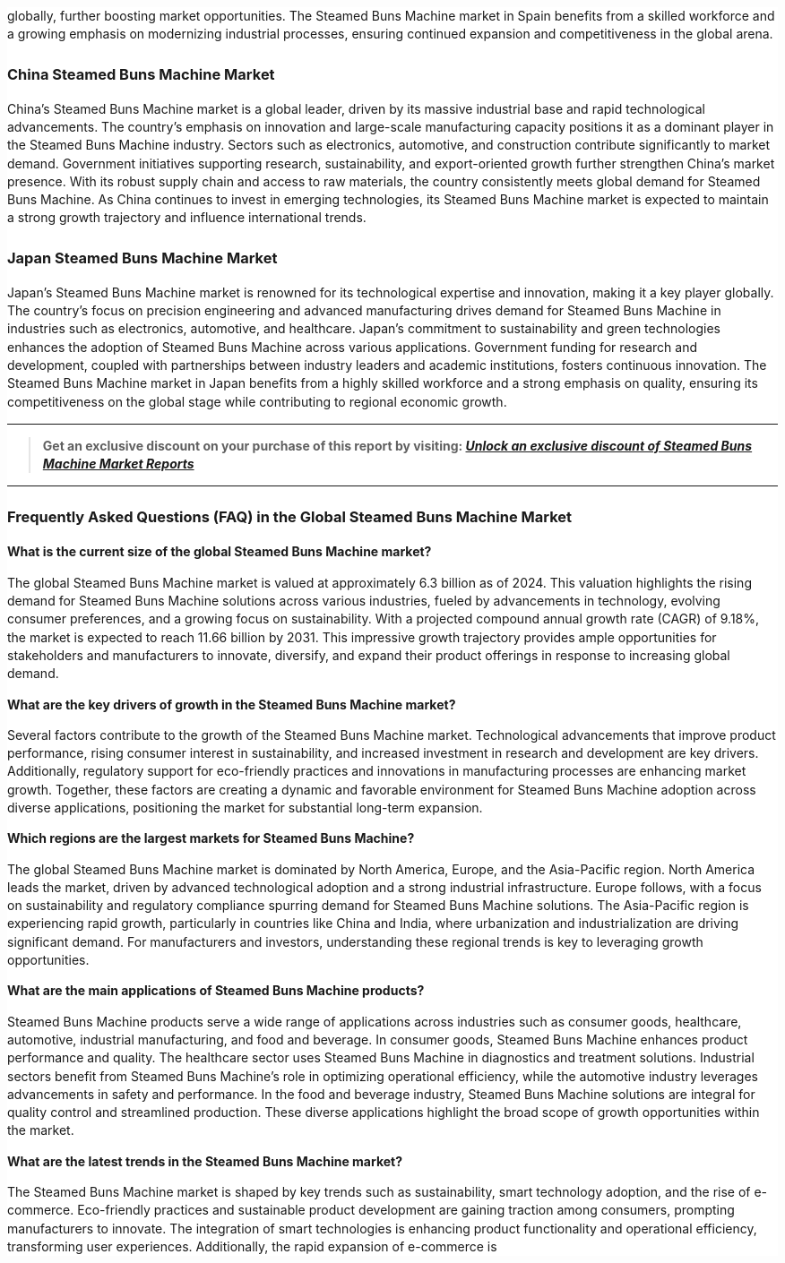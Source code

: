 globally, further boosting market opportunities. The Steamed Buns Machine market in Spain benefits from a skilled workforce and a growing emphasis on modernizing industrial processes, ensuring continued expansion and competitiveness in the global arena.</p><h3>China Steamed Buns Machine Market</h3><p>China&rsquo;s Steamed Buns Machine market is a global leader, driven by its massive industrial base and rapid technological advancements. The country&rsquo;s emphasis on innovation and large-scale manufacturing capacity positions it as a dominant player in the Steamed Buns Machine industry. Sectors such as electronics, automotive, and construction contribute significantly to market demand. Government initiatives supporting research, sustainability, and export-oriented growth further strengthen China&rsquo;s market presence. With its robust supply chain and access to raw materials, the country consistently meets global demand for Steamed Buns Machine. As China continues to invest in emerging technologies, its Steamed Buns Machine market is expected to maintain a strong growth trajectory and influence international trends.</p><h3>Japan Steamed Buns Machine Market</h3><p>Japan&rsquo;s Steamed Buns Machine market is renowned for its technological expertise and innovation, making it a key player globally. The country&rsquo;s focus on precision engineering and advanced manufacturing drives demand for Steamed Buns Machine in industries such as electronics, automotive, and healthcare. Japan&rsquo;s commitment to sustainability and green technologies enhances the adoption of Steamed Buns Machine across various applications. Government funding for research and development, coupled with partnerships between industry leaders and academic institutions, fosters continuous innovation. The Steamed Buns Machine market in Japan benefits from a highly skilled workforce and a strong emphasis on quality, ensuring its competitiveness on the global stage while contributing to regional economic growth.</p><hr /><blockquote><p><strong>Get an exclusive discount on your purchase of this report by visiting: <em><a href="://marketresearchpulse.com/ask-for-discount/70393?utm_source=Github&amp;utm_medium=022">Unlock an exclusive discount of Steamed Buns Machine Market Reports</a></em>&nbsp;</strong></p></blockquote><hr /><h3>Frequently Asked Questions (FAQ) in the Global Steamed Buns Machine Market</h3><p><strong>What is the current size of the global Steamed Buns Machine market?</strong></p><p>The global Steamed Buns Machine market is valued at approximately 6.3 billion as of 2024. This valuation highlights the rising demand for Steamed Buns Machine solutions across various industries, fueled by advancements in technology, evolving consumer preferences, and a growing focus on sustainability. With a projected compound annual growth rate (CAGR) of 9.18%, the market is expected to reach 11.66 billion by 2031. This impressive growth trajectory provides ample opportunities for stakeholders and manufacturers to innovate, diversify, and expand their product offerings in response to increasing global demand.</p><p><strong>What are the key drivers of growth in the Steamed Buns Machine market?</strong></p><p>Several factors contribute to the growth of the Steamed Buns Machine market. Technological advancements that improve product performance, rising consumer interest in sustainability, and increased investment in research and development are key drivers. Additionally, regulatory support for eco-friendly practices and innovations in manufacturing processes are enhancing market growth. Together, these factors are creating a dynamic and favorable environment for Steamed Buns Machine adoption across diverse applications, positioning the market for substantial long-term expansion.</p><p><strong>Which regions are the largest markets for Steamed Buns Machine?</strong></p><p>The global Steamed Buns Machine market is dominated by North America, Europe, and the Asia-Pacific region. North America leads the market, driven by advanced technological adoption and a strong industrial infrastructure. Europe follows, with a focus on sustainability and regulatory compliance spurring demand for Steamed Buns Machine solutions. The Asia-Pacific region is experiencing rapid growth, particularly in countries like China and India, where urbanization and industrialization are driving significant demand. For manufacturers and investors, understanding these regional trends is key to leveraging growth opportunities.</p><p><strong>What are the main applications of Steamed Buns Machine products?</strong></p><p>Steamed Buns Machine products serve a wide range of applications across industries such as consumer goods, healthcare, automotive, industrial manufacturing, and food and beverage. In consumer goods, Steamed Buns Machine enhances product performance and quality. The healthcare sector uses Steamed Buns Machine in diagnostics and treatment solutions. Industrial sectors benefit from Steamed Buns Machine&rsquo;s role in optimizing operational efficiency, while the automotive industry leverages advancements in safety and performance. In the food and beverage industry, Steamed Buns Machine solutions are integral for quality control and streamlined production. These diverse applications highlight the broad scope of growth opportunities within the market.</p><p><strong>What are the latest trends in the Steamed Buns Machine market?</strong></p><p>The Steamed Buns Machine market is shaped by key trends such as sustainability, smart technology adoption, and the rise of e-commerce. Eco-friendly practices and sustainable product development are gaining traction among consumers, prompting manufacturers to innovate. The integration of smart technologies is enhancing product functionality and operational efficiency, transforming user experiences. Additionally, the rapid expansion of e-commerce is